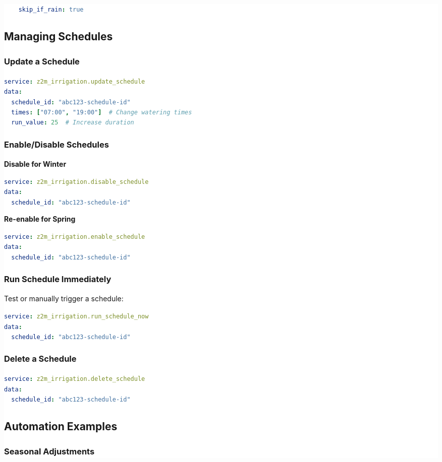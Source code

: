 ```yaml
    skip_if_rain: true
```

## Managing Schedules

### Update a Schedule

```yaml
service: z2m_irrigation.update_schedule
data:
  schedule_id: "abc123-schedule-id"
  times: ["07:00", "19:00"]  # Change watering times
  run_value: 25  # Increase duration
```

### Enable/Disable Schedules

**Disable for Winter**
```yaml
service: z2m_irrigation.disable_schedule
data:
  schedule_id: "abc123-schedule-id"
```

**Re-enable for Spring**
```yaml
service: z2m_irrigation.enable_schedule
data:
  schedule_id: "abc123-schedule-id"
```

### Run Schedule Immediately

Test or manually trigger a schedule:

```yaml
service: z2m_irrigation.run_schedule_now
data:
  schedule_id: "abc123-schedule-id"
```

### Delete a Schedule

```yaml
service: z2m_irrigation.delete_schedule
data:
  schedule_id: "abc123-schedule-id"
```

## Automation Examples

### Seasonal Adjustments
